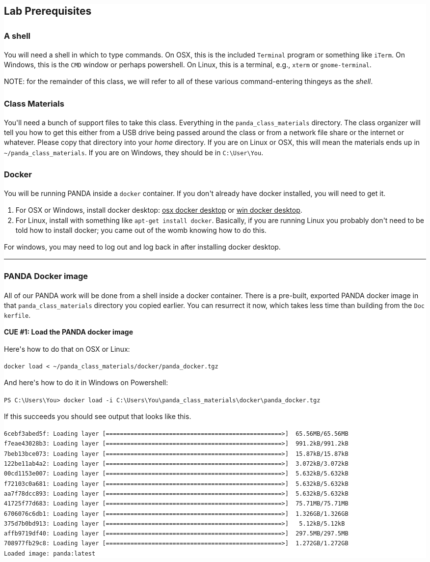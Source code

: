 
## Lab Prerequisites

### A shell

You will need a shell in which to type commands. On OSX, this is the included `Terminal` program or something like `iTerm`. On Windows, this is the `CMD` window or perhaps powershell. On Linux, this is a terminal, e.g., `xterm` or `gnome-terminal`. 

NOTE: for the remainder of this class, we will refer to all of these various command-entering thingeys as the *shell*.


### Class Materials

You'll need a bunch of support files to take this class.  Everything in the `panda_class_materials` directory. The class organizer will tell you how to get this either from a USB drive being passed around the class or from a network file share or the internet or whatever. Please copy that directory into your *home* directory. If you are on Linux or OSX, this will mean the materials ends up in `~/panda_class_materials`.  If you are on Windows, they should be in `C:\User\You`.

### Docker

You will be running PANDA inside a `docker` container. If you don't already have docker installed, you will need to get it.  

1. For OSX or Windows, install docker desktop: [osx docker desktop](https://docs.docker.com/docker-for-mac/install/) or [win docker desktop]([https://docs.docker.com/docker-for-windows/).
2. For Linux, install with something like `apt-get install docker`. Basically, if you are running Linux you probably don't need to be told how to install docker; you came out of the womb knowing how to do this.

For windows, you may need to log out and log back in after installing docker desktop.      

----    
### PANDA Docker image

All of our PANDA work will be done from a shell inside a docker container.  There is a pre-built, exported PANDA docker image in that `panda_class_materials` directory you copied earlier. You can resurrect it now, which takes less time than building from the `Dockerfile`.  

**CUE #1: Load the PANDA docker image** 

Here's how to do that on OSX or Linux:

    docker load < ~/panda_class_materials/docker/panda_docker.tgz

And here's how to do it in Windows on Powershell:
    
    PS C:\Users\You> docker load -i C:\Users\You\panda_class_materials\docker\panda_docker.tgz

If this succeeds you should see output that looks like this.

```
6cebf3abed5f: Loading layer [==================================================>]  65.56MB/65.56MB
f7eae43028b3: Loading layer [==================================================>]  991.2kB/991.2kB
7beb13bce073: Loading layer [==================================================>]  15.87kB/15.87kB
122be11ab4a2: Loading layer [==================================================>]  3.072kB/3.072kB
00cd1153e007: Loading layer [==================================================>]  5.632kB/5.632kB
f72103c0a681: Loading layer [==================================================>]  5.632kB/5.632kB
aa7f78dcc893: Loading layer [==================================================>]  5.632kB/5.632kB
41725f77d683: Loading layer [==================================================>]  75.71MB/75.71MB
6706076c6db1: Loading layer [==================================================>]  1.326GB/1.326GB
375d7b0bd913: Loading layer [==================================================>]   5.12kB/5.12kB
affb9719df40: Loading layer [==================================================>]  297.5MB/297.5MB
708977fb29c8: Loading layer [==================================================>]  1.272GB/1.272GB
Loaded image: panda:latest
```
